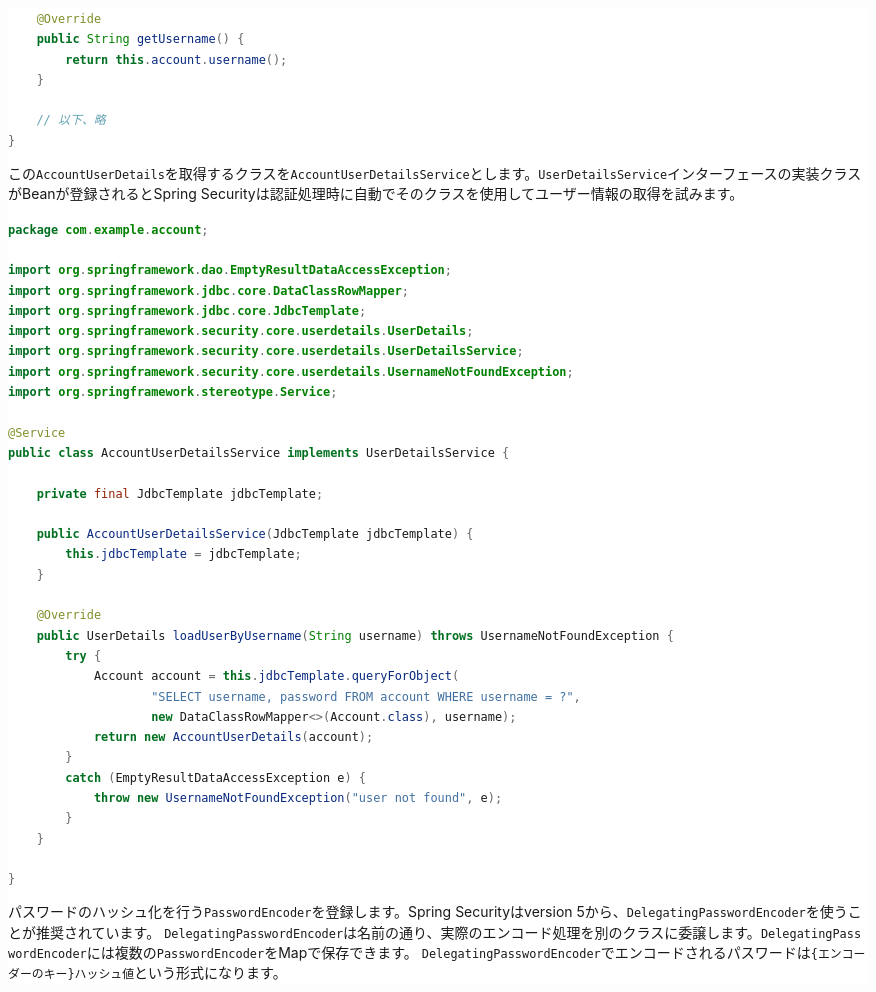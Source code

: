 ```java
	@Override
	public String getUsername() {
		return this.account.username();
	}

	// 以下、略
}
```

この`AccountUserDetails`を取得するクラスを`AccountUserDetailsService`とします。`UserDetailsService`インターフェースの実装クラスがBeanが登録されるとSpring Securityは認証処理時に自動でそのクラスを使用してユーザー情報の取得を試みます。

```java
package com.example.account;

import org.springframework.dao.EmptyResultDataAccessException;
import org.springframework.jdbc.core.DataClassRowMapper;
import org.springframework.jdbc.core.JdbcTemplate;
import org.springframework.security.core.userdetails.UserDetails;
import org.springframework.security.core.userdetails.UserDetailsService;
import org.springframework.security.core.userdetails.UsernameNotFoundException;
import org.springframework.stereotype.Service;

@Service
public class AccountUserDetailsService implements UserDetailsService {

	private final JdbcTemplate jdbcTemplate;

	public AccountUserDetailsService(JdbcTemplate jdbcTemplate) {
		this.jdbcTemplate = jdbcTemplate;
	}

	@Override
	public UserDetails loadUserByUsername(String username) throws UsernameNotFoundException {
		try {
			Account account = this.jdbcTemplate.queryForObject(
					"SELECT username, password FROM account WHERE username = ?",
					new DataClassRowMapper<>(Account.class), username);
			return new AccountUserDetails(account);
		}
		catch (EmptyResultDataAccessException e) {
			throw new UsernameNotFoundException("user not found", e);
		}
	}

}
```

パスワードのハッシュ化を行う`PasswordEncoder`を登録します。Spring Securityはversion 5から、`DelegatingPasswordEncoder`を使うことが推奨されています。
`DelegatingPasswordEncoder`は名前の通り、実際のエンコード処理を別のクラスに委譲します。`DelegatingPasswordEncoder`には複数の`PasswordEncoder`をMapで保存できます。
`DelegatingPasswordEncoder`でエンコードされるパスワードは`{エンコーダーのキー}ハッシュ値`という形式になります。
